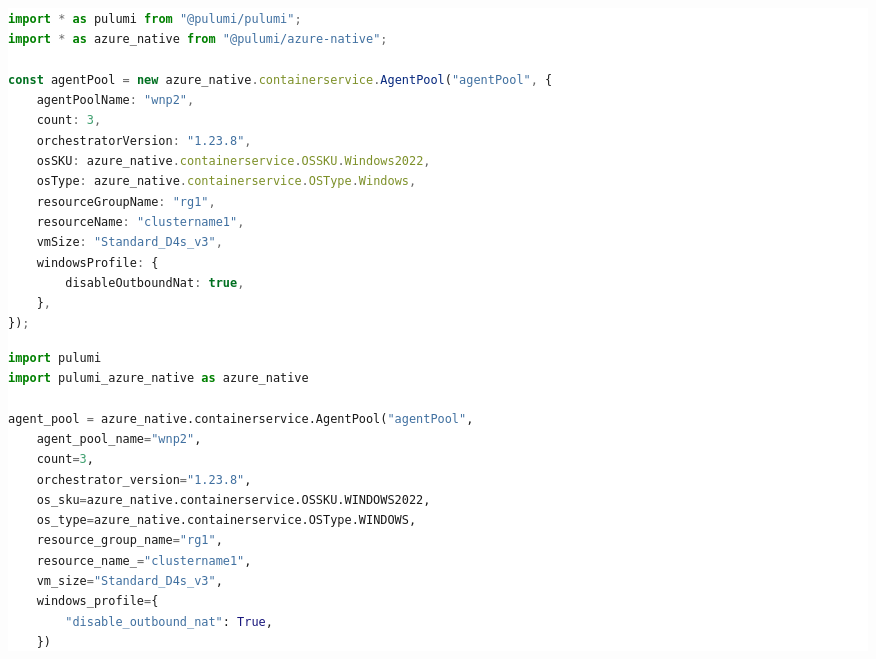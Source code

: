 
</pulumi-choosable>
</div>


<div>
<pulumi-choosable type="language" values="typescript">


```typescript
import * as pulumi from "@pulumi/pulumi";
import * as azure_native from "@pulumi/azure-native";

const agentPool = new azure_native.containerservice.AgentPool("agentPool", {
    agentPoolName: "wnp2",
    count: 3,
    orchestratorVersion: "1.23.8",
    osSKU: azure_native.containerservice.OSSKU.Windows2022,
    osType: azure_native.containerservice.OSType.Windows,
    resourceGroupName: "rg1",
    resourceName: "clustername1",
    vmSize: "Standard_D4s_v3",
    windowsProfile: {
        disableOutboundNat: true,
    },
});

```


</pulumi-choosable>
</div>


<div>
<pulumi-choosable type="language" values="python">


```python
import pulumi
import pulumi_azure_native as azure_native

agent_pool = azure_native.containerservice.AgentPool("agentPool",
    agent_pool_name="wnp2",
    count=3,
    orchestrator_version="1.23.8",
    os_sku=azure_native.containerservice.OSSKU.WINDOWS2022,
    os_type=azure_native.containerservice.OSType.WINDOWS,
    resource_group_name="rg1",
    resource_name_="clustername1",
    vm_size="Standard_D4s_v3",
    windows_profile={
        "disable_outbound_nat": True,
    })

```

